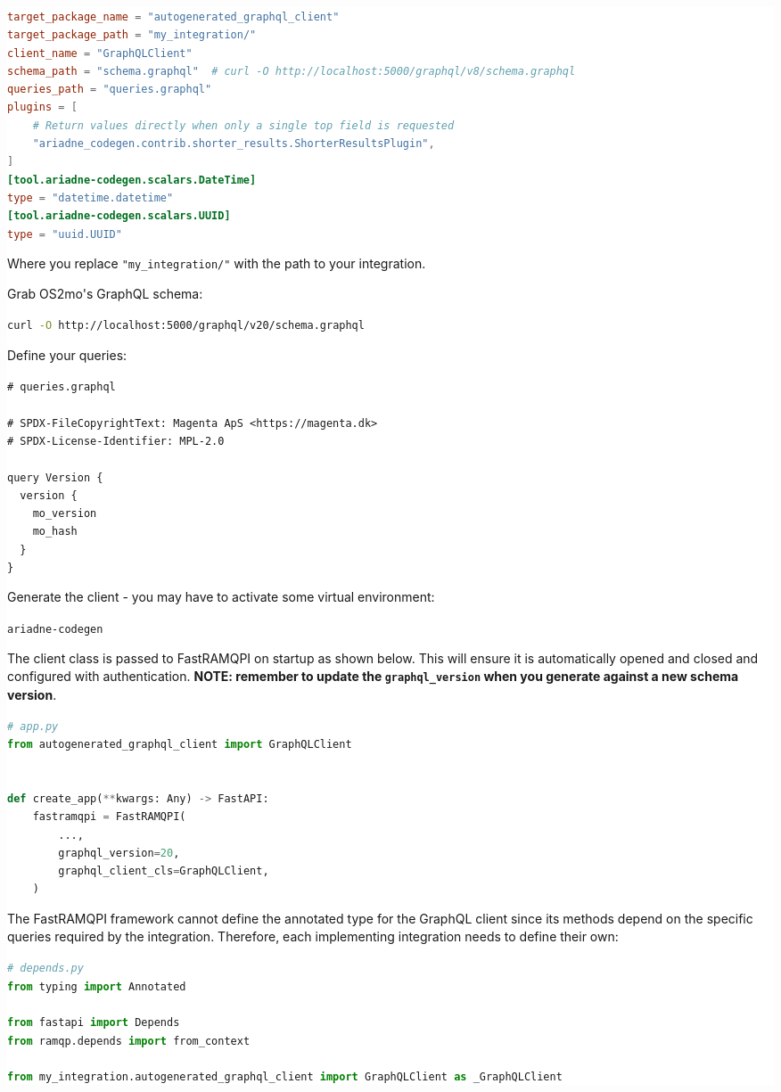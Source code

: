 ```toml
target_package_name = "autogenerated_graphql_client"
target_package_path = "my_integration/"
client_name = "GraphQLClient"
schema_path = "schema.graphql"  # curl -O http://localhost:5000/graphql/v8/schema.graphql
queries_path = "queries.graphql"
plugins = [
    # Return values directly when only a single top field is requested
    "ariadne_codegen.contrib.shorter_results.ShorterResultsPlugin",
]
[tool.ariadne-codegen.scalars.DateTime]
type = "datetime.datetime"
[tool.ariadne-codegen.scalars.UUID]
type = "uuid.UUID"
```
Where you replace `"my_integration/"` with the path to your integration.

Grab OS2mo's GraphQL schema:
```bash
curl -O http://localhost:5000/graphql/v20/schema.graphql
```
Define your queries:
```gql
# queries.graphql

# SPDX-FileCopyrightText: Magenta ApS <https://magenta.dk>
# SPDX-License-Identifier: MPL-2.0

query Version {
  version {
    mo_version
    mo_hash
  }
}
```
Generate the client - you may have to activate some virtual environment:
```bash
ariadne-codegen
```
The client class is passed to FastRAMQPI on startup as shown below. This will
ensure it is automatically opened and closed and configured with
authentication. **NOTE: remember to update the `graphql_version` when you
generate against a new schema version**.

```python
# app.py
from autogenerated_graphql_client import GraphQLClient


def create_app(**kwargs: Any) -> FastAPI:
    fastramqpi = FastRAMQPI(
        ...,
        graphql_version=20,
        graphql_client_cls=GraphQLClient,
    )
```
The FastRAMQPI framework cannot define the annotated type for the GraphQL client
since its methods depend on the specific queries required by the integration.
Therefore, each implementing integration needs to define their own:
```python
# depends.py
from typing import Annotated

from fastapi import Depends
from ramqp.depends import from_context

from my_integration.autogenerated_graphql_client import GraphQLClient as _GraphQLClient
```